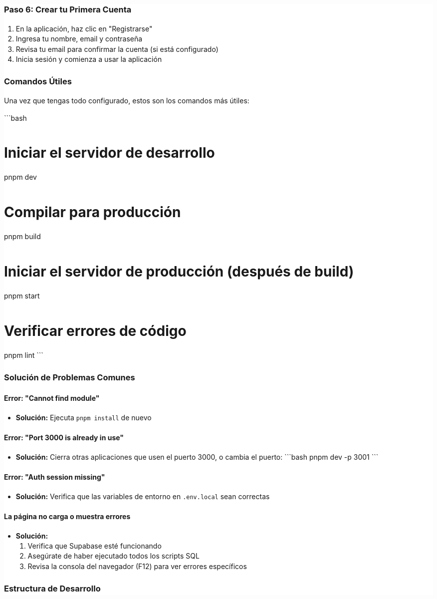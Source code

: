 ### Paso 6: Crear tu Primera Cuenta

1. En la aplicación, haz clic en "Registrarse"
2. Ingresa tu nombre, email y contraseña
3. Revisa tu email para confirmar la cuenta (si está configurado)
4. Inicia sesión y comienza a usar la aplicación

### Comandos Útiles

Una vez que tengas todo configurado, estos son los comandos más útiles:

\`\`\`bash
# Iniciar el servidor de desarrollo
pnpm dev

# Compilar para producción
pnpm build

# Iniciar el servidor de producción (después de build)
pnpm start

# Verificar errores de código
pnpm lint
\`\`\`

### Solución de Problemas Comunes

#### Error: "Cannot find module"
- **Solución:** Ejecuta `pnpm install` de nuevo

#### Error: "Port 3000 is already in use"
- **Solución:** Cierra otras aplicaciones que usen el puerto 3000, o cambia el puerto:
  \`\`\`bash
  pnpm dev -p 3001
  \`\`\`

#### Error: "Auth session missing"
- **Solución:** Verifica que las variables de entorno en `.env.local` sean correctas

#### La página no carga o muestra errores
- **Solución:** 
  1. Verifica que Supabase esté funcionando
  2. Asegúrate de haber ejecutado todos los scripts SQL
  3. Revisa la consola del navegador (F12) para ver errores específicos

### Estructura de Desarrollo
